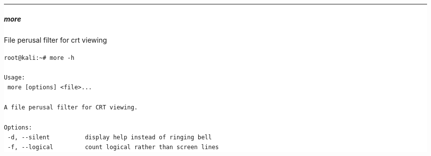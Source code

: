  - - -
 
 ##### more
 
 File perusal filter for crt viewing
 
 ```
 root@kali:~# more -h
 
 Usage:
  more [options] <file>...
 
 A file perusal filter for CRT viewing.
 
 Options:
  -d, --silent          display help instead of ringing bell
  -f, --logical         count logical rather than screen lines
